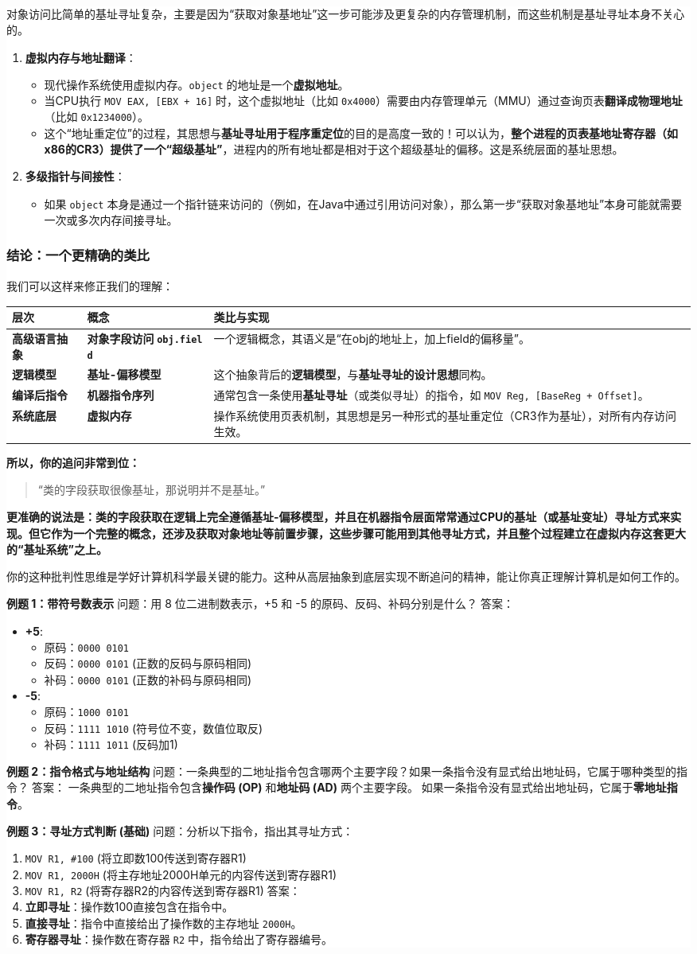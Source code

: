 对象访问比简单的基址寻址复杂，主要是因为“获取对象基地址”这一步可能涉及更复杂的内存管理机制，而这些机制是基址寻址本身不关心的。

1.  **虚拟内存与地址翻译**：
    *   现代操作系统使用虚拟内存。`object` 的地址是一个**虚拟地址**。
    *   当CPU执行 `MOV EAX, [EBX + 16]` 时，这个虚拟地址（比如 `0x4000`）需要由内存管理单元（MMU）通过查询页表**翻译成物理地址**（比如 `0x1234000`）。
    *   这个“地址重定位”的过程，其思想与**基址寻址用于程序重定位**的目的是高度一致的！可以认为，**整个进程的页表基地址寄存器（如x86的CR3）提供了一个“超级基址”**，进程内的所有地址都是相对于这个超级基址的偏移。这是系统层面的基址思想。

2.  **多级指针与间接性**：
    *   如果 `object` 本身是通过一个指针链来访问的（例如，在Java中通过引用访问对象），那么第一步“获取对象基地址”本身可能就需要一次或多次内存间接寻址。

### 结论：一个更精确的类比

我们可以这样来修正我们的理解：

| 层次 | 概念 | 类比与实现 |
| :--- | :--- | :--- |
| **高级语言抽象** | **对象字段访问 `obj.field`** | 一个逻辑概念，其语义是“在obj的地址上，加上field的偏移量”。 |
| **逻辑模型** | **基址-偏移模型** | 这个抽象背后的**逻辑模型**，与**基址寻址的设计思想**同构。 |
| **编译后指令** | **机器指令序列** | 通常包含一条使用**基址寻址**（或类似寻址）的指令，如 `MOV Reg, [BaseReg + Offset]`。 |
| **系统底层** | **虚拟内存** | 操作系统使用页表机制，其思想是另一种形式的基址重定位（CR3作为基址），对所有内存访问生效。 |

**所以，你的追问非常到位：**

> “类的字段获取很像基址，那说明并不是基址。”

**更准确的说法是：类的字段获取在逻辑上完全遵循基址-偏移模型，并且在机器指令层面常常通过CPU的基址（或基址变址）寻址方式来实现。但它作为一个完整的概念，还涉及获取对象地址等前置步骤，这些步骤可能用到其他寻址方式，并且整个过程建立在虚拟内存这套更大的“基址系统”之上。**

你的这种批判性思维是学好计算机科学最关键的能力。这种从高层抽象到底层实现不断追问的精神，能让你真正理解计算机是如何工作的。




**例题 1：带符号数表示**
问题：用 8 位二进制数表示，+5 和 -5 的原码、反码、补码分别是什么？
答案：
*   **+5**:
    *   原码：`0000 0101`
    *   反码：`0000 0101` (正数的反码与原码相同)
    *   补码：`0000 0101` (正数的补码与原码相同)
*   **-5**:
    *   原码：`1000 0101`
    *   反码：`1111 1010` (符号位不变，数值位取反)
    *   补码：`1111 1011` (反码加1)

**例题 2：指令格式与地址结构**
问题：一条典型的二地址指令包含哪两个主要字段？如果一条指令没有显式给出地址码，它属于哪种类型的指令？
答案：
一条典型的二地址指令包含**操作码 (OP)** 和**地址码 (AD)** 两个主要字段。
如果一条指令没有显式给出地址码，它属于**零地址指令**。

**例题 3：寻址方式判断 (基础)**
问题：分析以下指令，指出其寻址方式：
1.  `MOV R1, #100` (将立即数100传送到寄存器R1)
2.  `MOV R1, 2000H` (将主存地址2000H单元的内容传送到寄存器R1)
3.  `MOV R1, R2` (将寄存器R2的内容传送到寄存器R1)
答案：
1.  **立即寻址**：操作数100直接包含在指令中。
2.  **直接寻址**：指令中直接给出了操作数的主存地址 `2000H`。
3.  **寄存器寻址**：操作数在寄存器 `R2` 中，指令给出了寄存器编号。

